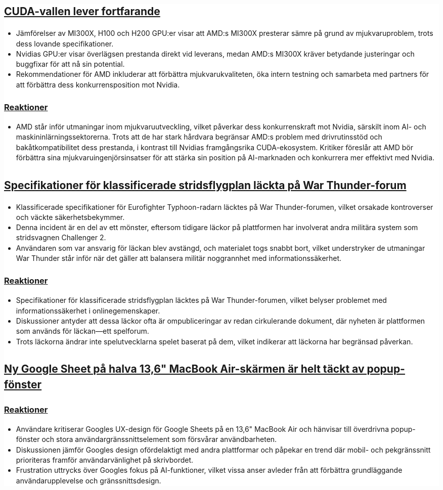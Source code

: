 ## [CUDA-vallen lever fortfarande](https://semianalysis.com/2024/12/22/mi300x-vs-h100-vs-h200-benchmark-part-1-training/)

- Jämförelser av MI300X, H100 och H200 GPU:er visar att AMD:s MI300X presterar sämre på grund av mjukvaruproblem, trots dess lovande specifikationer.
- Nvidias GPU:er visar överlägsen prestanda direkt vid leverans, medan AMD:s MI300X kräver betydande justeringar och buggfixar för att nå sin potential.
- Rekommendationer för AMD inkluderar att förbättra mjukvarukvaliteten, öka intern testning och samarbeta med partners för att förbättra dess konkurrensposition mot Nvidia.

### [Reaktioner](https://news.ycombinator.com/item?id=42489844)

- AMD står inför utmaningar inom mjukvaruutveckling, vilket påverkar dess konkurrenskraft mot Nvidia, särskilt inom AI- och maskininlärningssektorerna. Trots att de har stark hårdvara begränsar AMD:s problem med drivrutinsstöd och bakåtkompatibilitet dess prestanda, i kontrast till Nvidias framgångsrika CUDA-ekosystem. Kritiker föreslår att AMD bör förbättra sina mjukvaruingenjörsinsatser för att stärka sin position på AI-marknaden och konkurrera mer effektivt med Nvidia.

## [Specifikationer för klassificerade stridsflygplan läckta på War Thunder-forum](https://ukdefencejournal.org.uk/classified-fighter-jet-specs-leaked-on-war-thunder-again/)

- Klassificerade specifikationer för Eurofighter Typhoon-radarn läcktes på War Thunder-forumen, vilket orsakade kontroverser och väckte säkerhetsbekymmer.
- Denna incident är en del av ett mönster, eftersom tidigare läckor på plattformen har involverat andra militära system som stridsvagnen Challenger 2.
- Användaren som var ansvarig för läckan blev avstängd, och materialet togs snabbt bort, vilket understryker de utmaningar War Thunder står inför när det gäller att balansera militär noggrannhet med informationssäkerhet.

### [Reaktioner](https://news.ycombinator.com/item?id=42490191)

- Specifikationer för klassificerade stridsflygplan läcktes på War Thunder-forumen, vilket belyser problemet med informationssäkerhet i onlinegemenskaper.
- Diskussioner antyder att dessa läckor ofta är ompubliceringar av redan cirkulerande dokument, där nyheten är plattformen som används för läckan—ett spelforum.
- Trots läckorna ändrar inte spelutvecklarna spelet baserat på dem, vilket indikerar att läckorna har begränsad påverkan.

## [Ny Google Sheet på halva 13,6" MacBook Air-skärmen är helt täckt av popup-fönster](https://imgur.com/a/NQskWzI)

### [Reaktioner](https://news.ycombinator.com/item?id=42490948)

- Användare kritiserar Googles UX-design för Google Sheets på en 13,6" MacBook Air och hänvisar till överdrivna popup-fönster och stora användargränssnittselement som försvårar användbarheten.
- Diskussionen jämför Googles design ofördelaktigt med andra plattformar och påpekar en trend där mobil- och pekgränssnitt prioriteras framför användarvänlighet på skrivbordet.
- Frustration uttrycks över Googles fokus på AI-funktioner, vilket vissa anser avleder från att förbättra grundläggande användarupplevelse och gränssnittsdesign.
